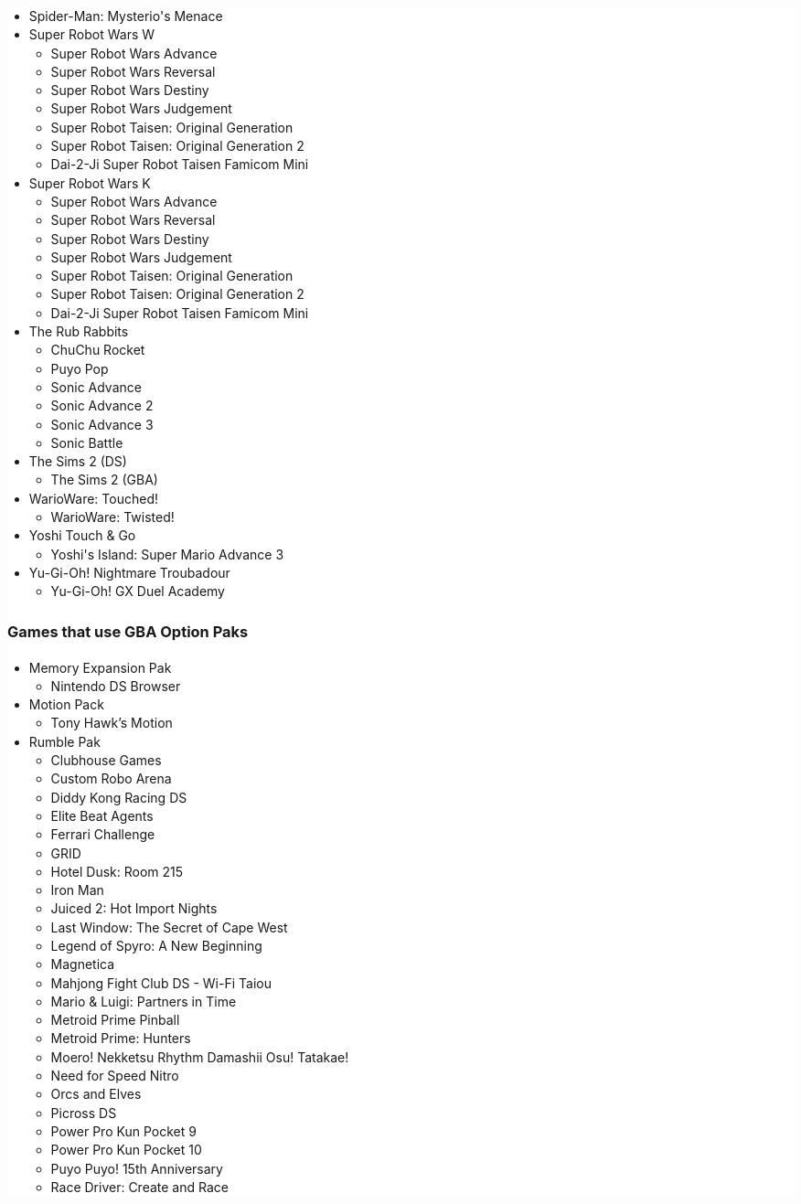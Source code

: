    - Spider-Man: Mysterio's Menace
- Super Robot Wars W
   - Super Robot Wars Advance
   - Super Robot Wars Reversal
   - Super Robot Wars Destiny
   - Super Robot Wars Judgement
   - Super Robot Taisen: Original Generation
   - Super Robot Taisen: Original Generation 2
   - Dai-2-Ji Super Robot Taisen Famicom Mini
- Super Robot Wars K
   - Super Robot Wars Advance
   - Super Robot Wars Reversal
   - Super Robot Wars Destiny
   - Super Robot Wars Judgement
   - Super Robot Taisen: Original Generation
   - Super Robot Taisen: Original Generation 2
   - Dai-2-Ji Super Robot Taisen Famicom Mini
- The Rub Rabbits
   - ChuChu Rocket
   - Puyo Pop
   - Sonic Advance
   - Sonic Advance 2
   - Sonic Advance 3
   - Sonic Battle
- The Sims 2 (DS)
   - The Sims 2 (GBA)
- WarioWare: Touched!
   - WarioWare: Twisted!
- Yoshi Touch & Go
   - Yoshi's Island: Super Mario Advance 3
- Yu-Gi-Oh! Nightmare Troubadour
   - Yu-Gi-Oh! GX Duel Academy

### Games that use GBA Option Paks
- Memory Expansion Pak
   - Nintendo DS Browser
- Motion Pack
   - Tony Hawk’s Motion
- Rumble Pak
   - Clubhouse Games
   - Custom Robo Arena
   - Diddy Kong Racing DS
   - Elite Beat Agents
   - Ferrari Challenge
   - GRID
   - Hotel Dusk: Room 215
   - Iron Man
   - Juiced 2: Hot Import Nights
   - Last Window: The Secret of Cape West
   - Legend of Spyro: A New Beginning
   - Magnetica
   - Mahjong Fight Club DS - Wi-Fi Taiou
   - Mario & Luigi: Partners in Time
   - Metroid Prime Pinball
   - Metroid Prime: Hunters
   - Moero! Nekketsu Rhythm Damashii Osu! Tatakae!
   - Need for Speed Nitro
   - Orcs and Elves
   - Picross DS
   - Power Pro Kun Pocket 9
   - Power Pro Kun Pocket 10
   - Puyo Puyo! 15th Anniversary
   - Race Driver: Create and Race